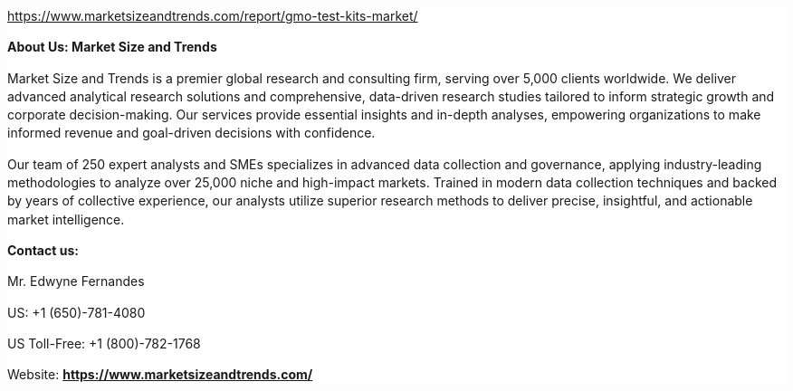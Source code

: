 <a href="https://www.marketsizeandtrends.com/report/gmo-test-kits-market/">https://www.marketsizeandtrends.com/report/gmo-test-kits-market/</a></strong></p><p><strong>About Us: Market Size and Trends</strong></p><p>Market Size and Trends is a premier global research and consulting firm, serving over 5,000 clients worldwide. We deliver advanced analytical research solutions and comprehensive, data-driven research studies tailored to inform strategic growth and corporate decision-making. Our services provide essential insights and in-depth analyses, empowering organizations to make informed revenue and goal-driven decisions with confidence.</p><p>Our team of 250 expert analysts and SMEs specializes in advanced data collection and governance, applying industry-leading methodologies to analyze over 25,000 niche and high-impact markets. Trained in modern data collection techniques and backed by years of collective experience, our analysts utilize superior research methods to deliver precise, insightful, and actionable market intelligence.</p><p><strong>Contact us:</strong></p><p>Mr. Edwyne Fernandes</p><p>US: +1 (650)-781-4080</p><p>US Toll-Free: +1 (800)-782-1768</p><p>Website: <strong><a href="https://www.marketsizeandtrends.com/">https://www.marketsizeandtrends.com/</a></strong></p>
